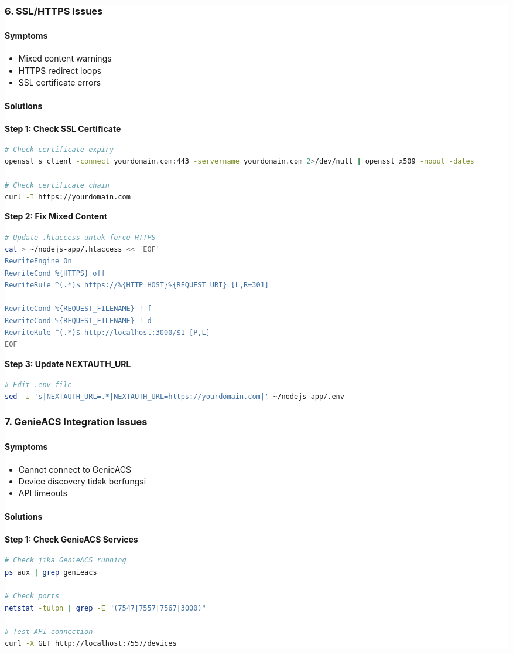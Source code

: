 ### 6. SSL/HTTPS Issues

#### Symptoms
- Mixed content warnings
- HTTPS redirect loops
- SSL certificate errors

#### Solutions

**Step 1: Check SSL Certificate**
```bash
# Check certificate expiry
openssl s_client -connect yourdomain.com:443 -servername yourdomain.com 2>/dev/null | openssl x509 -noout -dates

# Check certificate chain
curl -I https://yourdomain.com
```

**Step 2: Fix Mixed Content**
```bash
# Update .htaccess untuk force HTTPS
cat > ~/nodejs-app/.htaccess << 'EOF'
RewriteEngine On
RewriteCond %{HTTPS} off
RewriteRule ^(.*)$ https://%{HTTP_HOST}%{REQUEST_URI} [L,R=301]

RewriteCond %{REQUEST_FILENAME} !-f
RewriteCond %{REQUEST_FILENAME} !-d
RewriteRule ^(.*)$ http://localhost:3000/$1 [P,L]
EOF
```

**Step 3: Update NEXTAUTH_URL**
```bash
# Edit .env file
sed -i 's|NEXTAUTH_URL=.*|NEXTAUTH_URL=https://yourdomain.com|' ~/nodejs-app/.env
```

### 7. GenieACS Integration Issues

#### Symptoms
- Cannot connect to GenieACS
- Device discovery tidak berfungsi
- API timeouts

#### Solutions

**Step 1: Check GenieACS Services**
```bash
# Check jika GenieACS running
ps aux | grep genieacs

# Check ports
netstat -tulpn | grep -E "(7547|7557|7567|3000)"

# Test API connection
curl -X GET http://localhost:7557/devices
```
